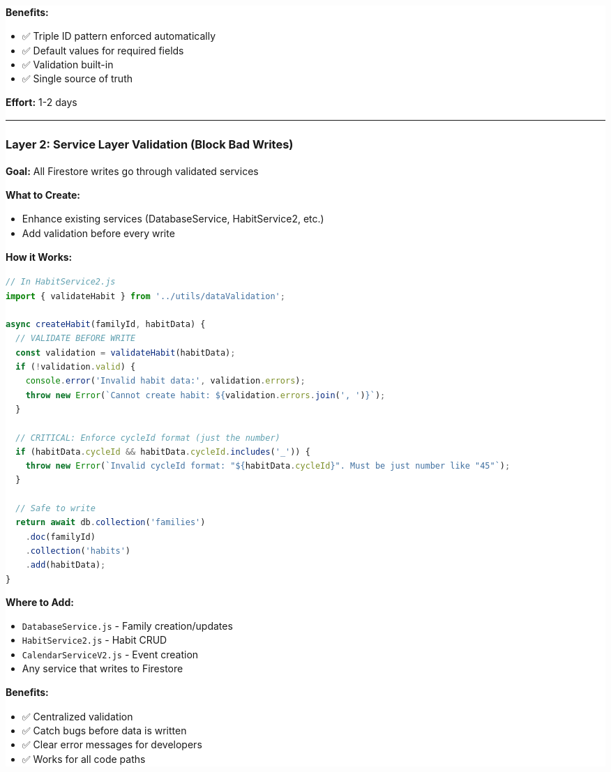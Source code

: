 **Benefits:**
- ✅ Triple ID pattern enforced automatically
- ✅ Default values for required fields
- ✅ Validation built-in
- ✅ Single source of truth

**Effort:** 1-2 days

---

### Layer 2: Service Layer Validation (Block Bad Writes)
**Goal:** All Firestore writes go through validated services

**What to Create:**
- Enhance existing services (DatabaseService, HabitService2, etc.)
- Add validation before every write

**How it Works:**
```javascript
// In HabitService2.js
import { validateHabit } from '../utils/dataValidation';

async createHabit(familyId, habitData) {
  // VALIDATE BEFORE WRITE
  const validation = validateHabit(habitData);
  if (!validation.valid) {
    console.error('Invalid habit data:', validation.errors);
    throw new Error(`Cannot create habit: ${validation.errors.join(', ')}`);
  }

  // CRITICAL: Enforce cycleId format (just the number)
  if (habitData.cycleId && habitData.cycleId.includes('_')) {
    throw new Error(`Invalid cycleId format: "${habitData.cycleId}". Must be just number like "45"`);
  }

  // Safe to write
  return await db.collection('families')
    .doc(familyId)
    .collection('habits')
    .add(habitData);
}
```

**Where to Add:**
- `DatabaseService.js` - Family creation/updates
- `HabitService2.js` - Habit CRUD
- `CalendarServiceV2.js` - Event creation
- Any service that writes to Firestore

**Benefits:**
- ✅ Centralized validation
- ✅ Catch bugs before data is written
- ✅ Clear error messages for developers
- ✅ Works for all code paths
